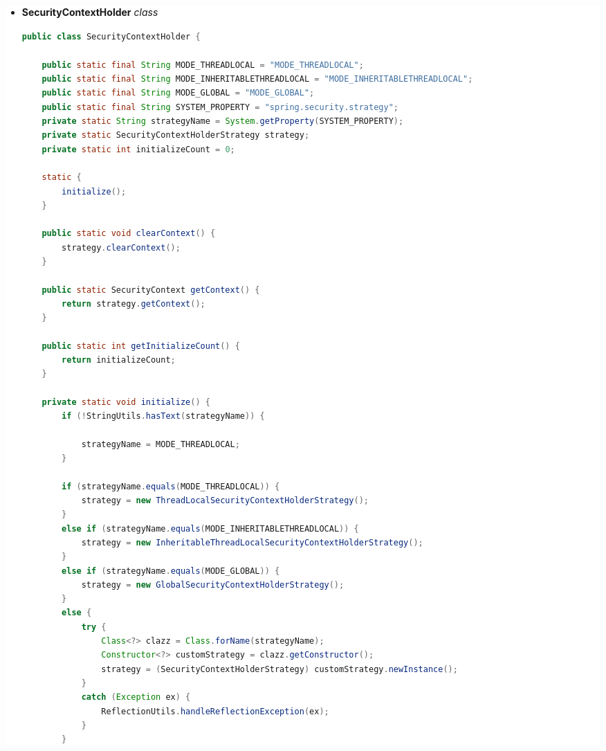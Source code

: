 
- **SecurityContextHolder** *class*
    
    
    ```java
    public class SecurityContextHolder {
    
    	public static final String MODE_THREADLOCAL = "MODE_THREADLOCAL";
    	public static final String MODE_INHERITABLETHREADLOCAL = "MODE_INHERITABLETHREADLOCAL";
    	public static final String MODE_GLOBAL = "MODE_GLOBAL";
    	public static final String SYSTEM_PROPERTY = "spring.security.strategy";
    	private static String strategyName = System.getProperty(SYSTEM_PROPERTY);
    	private static SecurityContextHolderStrategy strategy;
    	private static int initializeCount = 0;
    
    	static {
    		initialize();
    	}
    
    	public static void clearContext() {
    		strategy.clearContext();
    	}
    
    	public static SecurityContext getContext() {
    		return strategy.getContext();
    	}
    
    	public static int getInitializeCount() {
    		return initializeCount;
    	}
    
    	private static void initialize() {
    		if (!StringUtils.hasText(strategyName)) {
    
    			strategyName = MODE_THREADLOCAL;
    		}
    
    		if (strategyName.equals(MODE_THREADLOCAL)) {
    			strategy = new ThreadLocalSecurityContextHolderStrategy();
    		}
    		else if (strategyName.equals(MODE_INHERITABLETHREADLOCAL)) {
    			strategy = new InheritableThreadLocalSecurityContextHolderStrategy();
    		}
    		else if (strategyName.equals(MODE_GLOBAL)) {
    			strategy = new GlobalSecurityContextHolderStrategy();
    		}
    		else {
    			try {
    				Class<?> clazz = Class.forName(strategyName);
    				Constructor<?> customStrategy = clazz.getConstructor();
    				strategy = (SecurityContextHolderStrategy) customStrategy.newInstance();
    			}
    			catch (Exception ex) {
    				ReflectionUtils.handleReflectionException(ex);
    			}
    		}
    